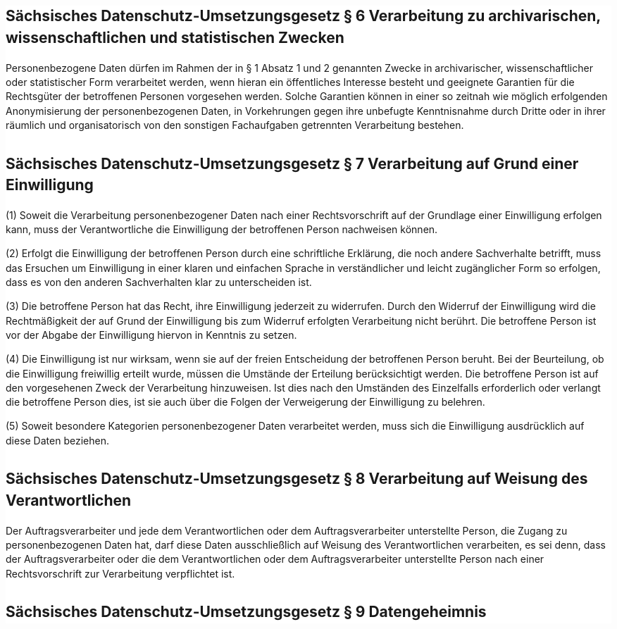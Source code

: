 
## Sächsisches Datenschutz-Umsetzungsgesetz  § 6 Verarbeitung zu archivarischen, wissenschaftlichen und statistischen Zwecken

Personenbezogene Daten dürfen im Rahmen der in § 1 Absatz 1 und 2 genannten Zwecke in archivarischer, wissenschaftlicher oder statistischer Form verarbeitet werden, wenn hieran ein öffentliches Interesse besteht und geeignete Garantien für die Rechtsgüter der betroffenen Personen vorgesehen werden. Solche Garantien können in einer so zeitnah wie möglich erfolgenden Anonymisierung der personenbezogenen Daten, in Vorkehrungen gegen ihre unbefugte Kenntnisnahme durch Dritte oder in ihrer räumlich und organisatorisch von den sonstigen Fachaufgaben getrennten Verarbeitung bestehen.


## Sächsisches Datenschutz-Umsetzungsgesetz  § 7 Verarbeitung auf Grund einer Einwilligung

(1) Soweit die Verarbeitung personenbezogener Daten nach einer Rechtsvorschrift auf der Grundlage einer Einwilligung erfolgen kann, muss der Verantwortliche die Einwilligung der betroffenen Person nachweisen können.

(2) Erfolgt die Einwilligung der betroffenen Person durch eine schriftliche Erklärung, die noch andere Sachverhalte betrifft, muss das Ersuchen um Einwilligung in einer klaren und einfachen Sprache in verständlicher und leicht zugänglicher Form so erfolgen, dass es von den anderen Sachverhalten klar zu unterscheiden ist.

(3) Die betroffene Person hat das Recht, ihre Einwilligung jederzeit zu widerrufen. Durch den Widerruf der Einwilligung wird die Rechtmäßigkeit der auf Grund der Einwilligung bis zum Widerruf erfolgten Verarbeitung nicht berührt. Die betroffene Person ist vor der Abgabe der Einwilligung hiervon in Kenntnis zu setzen.

(4) Die Einwilligung ist nur wirksam, wenn sie auf der freien Entscheidung der betroffenen Person beruht. Bei der Beurteilung, ob die Einwilligung freiwillig erteilt wurde, müssen die Umstände der Erteilung berücksichtigt werden. Die betroffene Person ist auf den vorgesehenen Zweck der Verarbeitung hinzuweisen. Ist dies nach den Umständen des Einzelfalls erforderlich oder verlangt die betroffene Person dies, ist sie auch über die Folgen der Verweigerung der Einwilligung zu belehren.

(5) Soweit besondere Kategorien personenbezogener Daten verarbeitet werden, muss sich die Einwilligung ausdrücklich auf diese Daten beziehen.


## Sächsisches Datenschutz-Umsetzungsgesetz  § 8 Verarbeitung auf Weisung des Verantwortlichen

Der Auftragsverarbeiter und jede dem Verantwortlichen oder dem Auftragsverarbeiter unterstellte Person, die Zugang zu personenbezogenen Daten hat, darf diese Daten ausschließlich auf Weisung des Verantwortlichen verarbeiten, es sei denn, dass der Auftragsverarbeiter oder die dem Verantwortlichen oder dem Auftragsverarbeiter unterstellte Person nach einer Rechtsvorschrift zur Verarbeitung verpflichtet ist.


## Sächsisches Datenschutz-Umsetzungsgesetz  § 9 Datengeheimnis
